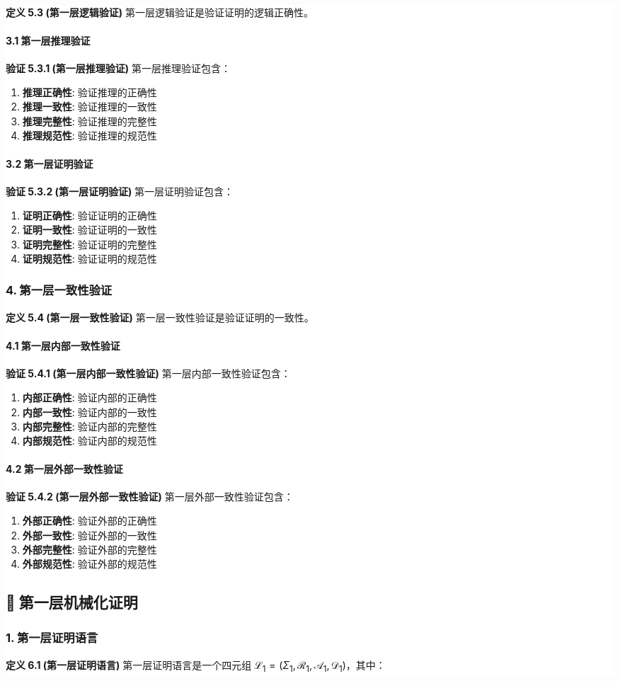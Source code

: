 **定义 5.3 (第一层逻辑验证)**
第一层逻辑验证是验证证明的逻辑正确性。

#### 3.1 第一层推理验证

**验证 5.3.1 (第一层推理验证)**
第一层推理验证包含：

1. **推理正确性**: 验证推理的正确性
2. **推理一致性**: 验证推理的一致性
3. **推理完整性**: 验证推理的完整性
4. **推理规范性**: 验证推理的规范性

#### 3.2 第一层证明验证

**验证 5.3.2 (第一层证明验证)**
第一层证明验证包含：

1. **证明正确性**: 验证证明的正确性
2. **证明一致性**: 验证证明的一致性
3. **证明完整性**: 验证证明的完整性
4. **证明规范性**: 验证证明的规范性

### 4. 第一层一致性验证

**定义 5.4 (第一层一致性验证)**
第一层一致性验证是验证证明的一致性。

#### 4.1 第一层内部一致性验证

**验证 5.4.1 (第一层内部一致性验证)**
第一层内部一致性验证包含：

1. **内部正确性**: 验证内部的正确性
2. **内部一致性**: 验证内部的一致性
3. **内部完整性**: 验证内部的完整性
4. **内部规范性**: 验证内部的规范性

#### 4.2 第一层外部一致性验证

**验证 5.4.2 (第一层外部一致性验证)**
第一层外部一致性验证包含：

1. **外部正确性**: 验证外部的正确性
2. **外部一致性**: 验证外部的一致性
3. **外部完整性**: 验证外部的完整性
4. **外部规范性**: 验证外部的规范性

## 🤖 第一层机械化证明

### 1. 第一层证明语言

**定义 6.1 (第一层证明语言)**
第一层证明语言是一个四元组 $\mathcal{L}_1 = (\Sigma_1, \mathcal{R}_1, \mathcal{A}_1, \mathcal{D}_1)$，其中：
